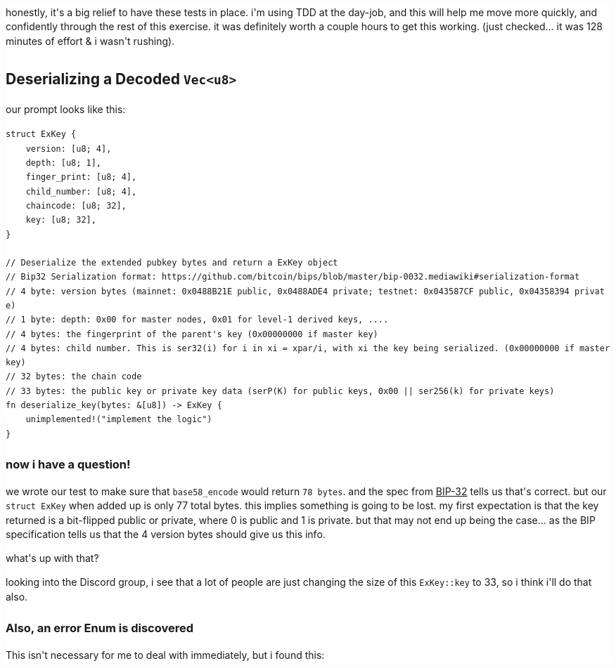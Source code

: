 honestly, it's a big relief to have these tests in place. i'm using TDD at the day-job, and this will help me move more quickly, and confidently through the rest of this exercise. it was definitely worth a couple hours to get this working. (just checked... it was 128 minutes of effort & i wasn't rushing).

## Deserializing a Decoded `Vec<u8>`

our prompt looks like this:

```
struct ExKey {
    version: [u8; 4],
    depth: [u8; 1],
    finger_print: [u8; 4],
    child_number: [u8; 4],
    chaincode: [u8; 32],
    key: [u8; 32],
}

// Deserialize the extended pubkey bytes and return a ExKey object
// Bip32 Serialization format: https://github.com/bitcoin/bips/blob/master/bip-0032.mediawiki#serialization-format
// 4 byte: version bytes (mainnet: 0x0488B21E public, 0x0488ADE4 private; testnet: 0x043587CF public, 0x04358394 private)
// 1 byte: depth: 0x00 for master nodes, 0x01 for level-1 derived keys, ....
// 4 bytes: the fingerprint of the parent's key (0x00000000 if master key)
// 4 bytes: child number. This is ser32(i) for i in xi = xpar/i, with xi the key being serialized. (0x00000000 if master key)
// 32 bytes: the chain code
// 33 bytes: the public key or private key data (serP(K) for public keys, 0x00 || ser256(k) for private keys)
fn deserialize_key(bytes: &[u8]) -> ExKey {
    unimplemented!("implement the logic")
}
```

### now i have a question!

we wrote our test to make sure that `base58_encode` would return `78 bytes`. and the spec from [BIP-32]() tells us that's correct. but our `struct ExKey` when added up is only 77 total bytes. this implies something is going to be lost. my first expectation is that the key returned is a bit-flipped public or private, where 0 is public and 1 is private. but that may not end up being the case... as the BIP specification tells us that the 4 version bytes should give us this info.

what's up with that?

looking into the Discord group, i see that a lot of people are just changing the size of this `ExKey::key` to 33, so i think i'll do that also.

### Also, an error Enum is discovered

This isn't necessary for me to deal with immediately, but i found this:
